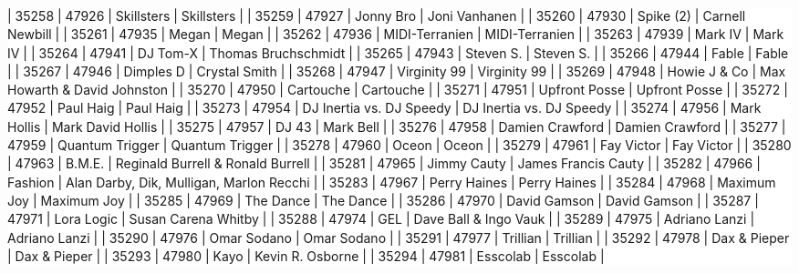 | 35258 | 47926 | Skillsters | Skillsters |
| 35259 | 47927 | Jonny Bro | Joni Vanhanen |
| 35260 | 47930 | Spike (2) | Carnell Newbill |
| 35261 | 47935 | Megan | Megan |
| 35262 | 47936 | MIDI-Terranien | MIDI-Terranien |
| 35263 | 47939 | Mark IV | Mark IV |
| 35264 | 47941 | DJ Tom-X | Thomas Bruchschmidt |
| 35265 | 47943 | Steven S. | Steven S. |
| 35266 | 47944 | Fable | Fable |
| 35267 | 47946 | Dimples D | Crystal Smith |
| 35268 | 47947 | Virginity 99 | Virginity 99 |
| 35269 | 47948 | Howie J & Co | Max Howarth & David Johnston |
| 35270 | 47950 | Cartouche | Cartouche |
| 35271 | 47951 | Upfront Posse | Upfront Posse |
| 35272 | 47952 | Paul Haig | Paul Haig |
| 35273 | 47954 | DJ Inertia vs. DJ Speedy | DJ Inertia vs. DJ Speedy |
| 35274 | 47956 | Mark Hollis | Mark David Hollis |
| 35275 | 47957 | DJ 43 | Mark Bell |
| 35276 | 47958 | Damien Crawford | Damien Crawford |
| 35277 | 47959 | Quantum Trigger | Quantum Trigger |
| 35278 | 47960 | Oceon | Oceon |
| 35279 | 47961 | Fay Victor | Fay Victor |
| 35280 | 47963 | B.M.E. | Reginald Burrell & Ronald Burrell |
| 35281 | 47965 | Jimmy Cauty | James Francis Cauty |
| 35282 | 47966 | Fashion | Alan Darby, Dik, Mulligan, Marlon Recchi |
| 35283 | 47967 | Perry Haines | Perry Haines |
| 35284 | 47968 | Maximum Joy | Maximum Joy |
| 35285 | 47969 | The Dance | The Dance |
| 35286 | 47970 | David Gamson | David Gamson |
| 35287 | 47971 | Lora Logic | Susan Carena Whitby |
| 35288 | 47974 | GEL | Dave Ball & Ingo Vauk |
| 35289 | 47975 | Adriano Lanzi | Adriano Lanzi |
| 35290 | 47976 | Omar Sodano | Omar Sodano |
| 35291 | 47977 | Trillian | Trillian |
| 35292 | 47978 | Dax & Pieper | Dax & Pieper |
| 35293 | 47980 | Kayo | Kevin R. Osborne |
| 35294 | 47981 | Esscolab | Esscolab |